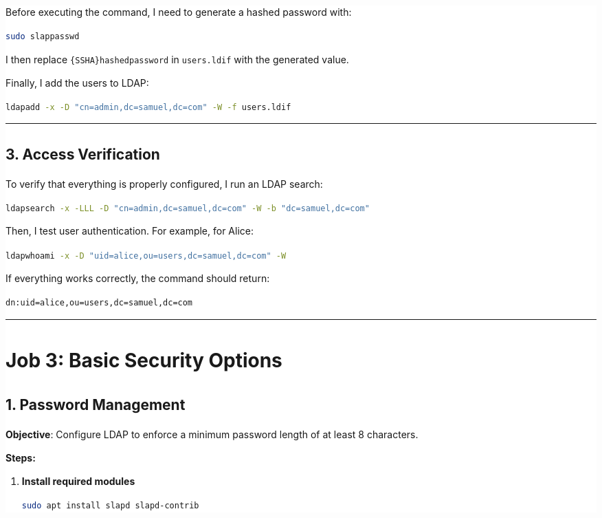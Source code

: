 Before executing the command, I need to generate a hashed password with:

```bash
sudo slappasswd

```

I then replace `{SSHA}hashedpassword` in `users.ldif` with the generated value.

Finally, I add the users to LDAP:

```bash
ldapadd -x -D "cn=admin,dc=samuel,dc=com" -W -f users.ldif

```

----------

## **3. Access Verification**

To verify that everything is properly configured, I run an LDAP search:

```bash
ldapsearch -x -LLL -D "cn=admin,dc=samuel,dc=com" -W -b "dc=samuel,dc=com"

```

Then, I test user authentication. For example, for Alice:

```bash
ldapwhoami -x -D "uid=alice,ou=users,dc=samuel,dc=com" -W

```

If everything works correctly, the command should return:

```bash
dn:uid=alice,ou=users,dc=samuel,dc=com

```

----------

# **Job 3: Basic Security Options**

## **1. Password Management**

**Objective**: Configure LDAP to enforce a minimum password length of at least 8 characters.

**Steps:**

1.  **Install required modules**
    
    ```bash
    sudo apt install slapd slapd-contrib
    
    ```
    
